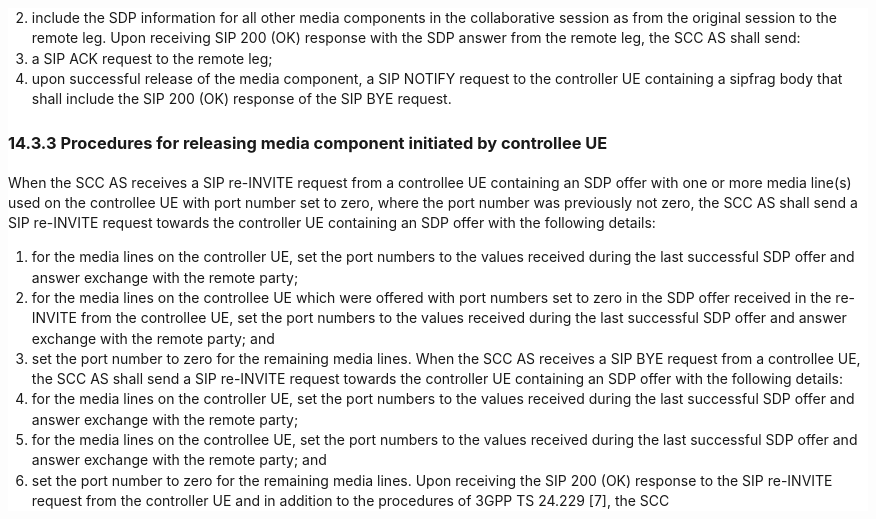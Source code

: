 2) include the SDP information for all other media components in the
collaborative session as from the original session to the remote leg.
Upon receiving SIP 200 (OK) response with the SDP answer from the remote leg,
the SCC AS shall send:
1) a SIP ACK request to the remote leg;
2) upon successful release of the media component, a SIP NOTIFY request to the
controller UE containing a sipfrag body that shall include the SIP 200 (OK)
response of the SIP BYE request.
### 14.3.3 Procedures for releasing media component initiated by controllee UE
When the SCC AS receives a SIP re-INVITE request from a controllee UE
containing an SDP offer with one or more media line(s) used on the controllee
UE with port number set to zero, where the port number was previously not
zero, the SCC AS shall send a SIP re-INVITE request towards the controller UE
containing an SDP offer with the following details:
1) for the media lines on the controller UE, set the port numbers to the
values received during the last successful SDP offer and answer exchange with
the remote party;
2) for the media lines on the controllee UE which were offered with port
numbers set to zero in the SDP offer received in the re-INVITE from the
controllee UE, set the port numbers to the values received during the last
successful SDP offer and answer exchange with the remote party; and
3) set the port number to zero for the remaining media lines.
When the SCC AS receives a SIP BYE request from a controllee UE, the SCC AS
shall send a SIP re-INVITE request towards the controller UE containing an SDP
offer with the following details:
1) for the media lines on the controller UE, set the port numbers to the
values received during the last successful SDP offer and answer exchange with
the remote party;
2) for the media lines on the controllee UE, set the port numbers to the
values received during the last successful SDP offer and answer exchange with
the remote party; and
3) set the port number to zero for the remaining media lines.
Upon receiving the SIP 200 (OK) response to the SIP re-INVITE request from the
controller UE and in addition to the procedures of 3GPP TS 24.229 [7], the SCC
